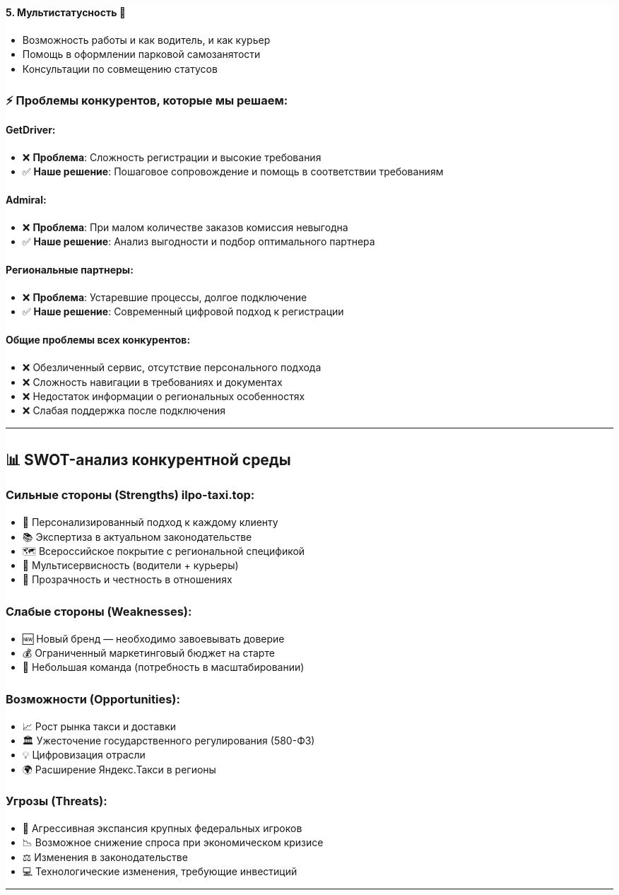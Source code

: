 #### 5. **Мультистатусность** 🔄
- Возможность работы и как водитель, и как курьер
- Помощь в оформлении парковой самозанятости
- Консультации по совмещению статусов

### ⚡ **Проблемы конкурентов, которые мы решаем:**

#### **GetDriver:**
- ❌ **Проблема**: Сложность регистрации и высокие требования
- ✅ **Наше решение**: Пошаговое сопровождение и помощь в соответствии требованиям

#### **Admiral:**
- ❌ **Проблема**: При малом количестве заказов комиссия невыгодна
- ✅ **Наше решение**: Анализ выгодности и подбор оптимального партнера

#### **Региональные партнеры:**
- ❌ **Проблема**: Устаревшие процессы, долгое подключение
- ✅ **Наше решение**: Современный цифровой подход к регистрации

#### **Общие проблемы всех конкурентов:**
- ❌ Обезличенный сервис, отсутствие персонального подхода
- ❌ Сложность навигации в требованиях и документах
- ❌ Недостаток информации о региональных особенностях
- ❌ Слабая поддержка после подключения

---

## 📊 SWOT-анализ конкурентной среды

### **Сильные стороны (Strengths) ilpo-taxi.top:**
- 🎯 Персонализированный подход к каждому клиенту
- 📚 Экспертиза в актуальном законодательстве
- 🗺️ Всероссийское покрытие с региональной спецификой
- 💼 Мультисервисность (водители + курьеры)
- 🤝 Прозрачность и честность в отношениях

### **Слабые стороны (Weaknesses):**
- 🆕 Новый бренд — необходимо завоевывать доверие
- 💰 Ограниченный маркетинговый бюджет на старте
- 👥 Небольшая команда (потребность в масштабировании)

### **Возможности (Opportunities):**
- 📈 Рост рынка такси и доставки
- 🏛️ Ужесточение государственного регулирования (580-ФЗ)
- 💡 Цифровизация отрасли
- 🌍 Расширение Яндекс.Такси в регионы

### **Угрозы (Threats):**
- 🏢 Агрессивная экспансия крупных федеральных игроков
- 📉 Возможное снижение спроса при экономическом кризисе
- ⚖️ Изменения в законодательстве
- 💻 Технологические изменения, требующие инвестиций

---